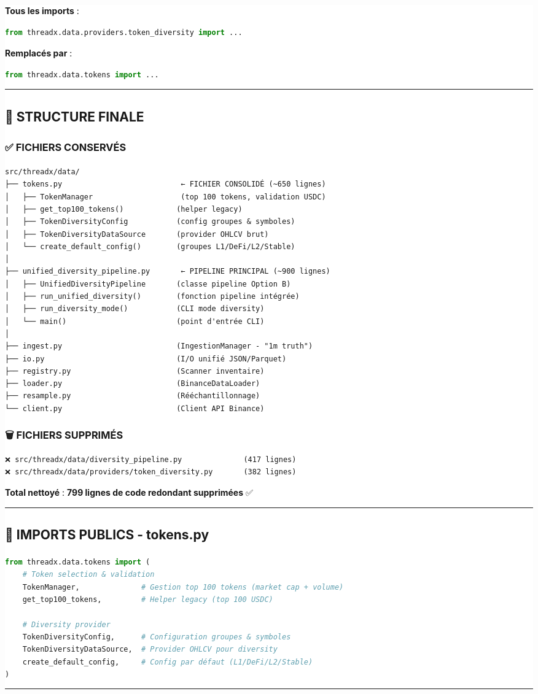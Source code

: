 **Tous les imports** :
```python
from threadx.data.providers.token_diversity import ...
```
**Remplacés par** :
```python
from threadx.data.tokens import ...
```

---

## 📁 STRUCTURE FINALE

### ✅ FICHIERS CONSERVÉS

```
src/threadx/data/
├── tokens.py                           ← FICHIER CONSOLIDÉ (~650 lignes)
│   ├── TokenManager                    (top 100 tokens, validation USDC)
│   ├── get_top100_tokens()            (helper legacy)
│   ├── TokenDiversityConfig           (config groupes & symboles)
│   ├── TokenDiversityDataSource       (provider OHLCV brut)
│   └── create_default_config()        (groupes L1/DeFi/L2/Stable)
│
├── unified_diversity_pipeline.py       ← PIPELINE PRINCIPAL (~900 lignes)
│   ├── UnifiedDiversityPipeline       (classe pipeline Option B)
│   ├── run_unified_diversity()        (fonction pipeline intégrée)
│   ├── run_diversity_mode()           (CLI mode diversity)
│   └── main()                         (point d'entrée CLI)
│
├── ingest.py                          (IngestionManager - "1m truth")
├── io.py                              (I/O unifié JSON/Parquet)
├── registry.py                        (Scanner inventaire)
├── loader.py                          (BinanceDataLoader)
├── resample.py                        (Rééchantillonnage)
└── client.py                          (Client API Binance)
```

### 🗑️ FICHIERS SUPPRIMÉS

```
❌ src/threadx/data/diversity_pipeline.py              (417 lignes)
❌ src/threadx/data/providers/token_diversity.py       (382 lignes)
```

**Total nettoyé** : **799 lignes de code redondant supprimées** ✅

---

## 🎯 IMPORTS PUBLICS - tokens.py

```python
from threadx.data.tokens import (
    # Token selection & validation
    TokenManager,              # Gestion top 100 tokens (market cap + volume)
    get_top100_tokens,         # Helper legacy (top 100 USDC)

    # Diversity provider
    TokenDiversityConfig,      # Configuration groupes & symboles
    TokenDiversityDataSource,  # Provider OHLCV pour diversity
    create_default_config,     # Config par défaut (L1/DeFi/L2/Stable)
)
```

---